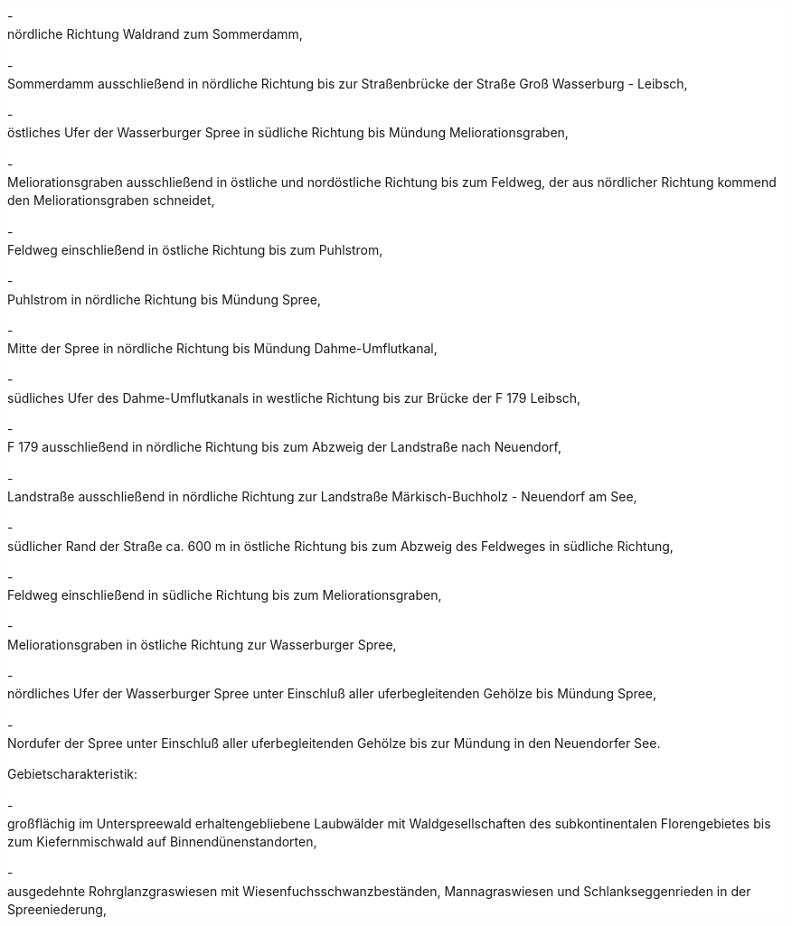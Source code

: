 \-  
nördliche Richtung Waldrand zum Sommerdamm,

\-  
Sommerdamm ausschließend in nördliche Richtung bis zur Straßenbrücke der Straße Groß Wasserburg - Leibsch,

\-  
östliches Ufer der Wasserburger Spree in südliche Richtung bis Mündung Meliorationsgraben,

\-  
Meliorationsgraben ausschließend in östliche und nordöstliche Richtung bis zum Feldweg, der aus nördlicher Richtung kommend den Meliorationsgraben schneidet,

\-  
Feldweg einschließend in östliche Richtung bis zum Puhlstrom,

\-  
Puhlstrom in nördliche Richtung bis Mündung Spree,

\-  
Mitte der Spree in nördliche Richtung bis Mündung Dahme-Umflutkanal,

\-  
südliches Ufer des Dahme-Umflutkanals in westliche Richtung bis zur Brücke der F 179 Leibsch,

\-  
F 179 ausschließend in nördliche Richtung bis zum Abzweig der Landstraße nach Neuendorf,

\-  
Landstraße ausschließend in nördliche Richtung zur Landstraße Märkisch-Buchholz - Neuendorf am See,

\-  
südlicher Rand der Straße ca. 600 m in östliche Richtung bis zum Abzweig des Feldweges in südliche Richtung,

\-  
Feldweg einschließend in südliche Richtung bis zum Meliorationsgraben,

\-  
Meliorationsgraben in östliche Richtung zur Wasserburger Spree,

\-  
nördliches Ufer der Wasserburger Spree unter Einschluß aller uferbegleitenden Gehölze bis Mündung Spree,

\-  
Nordufer der Spree unter Einschluß aller uferbegleitenden Gehölze bis zur Mündung in den Neuendorfer See.

Gebietscharakteristik:

\-  
großflächig im Unterspreewald erhaltengebliebene Laubwälder mit Waldgesellschaften des subkontinentalen Florengebietes bis zum Kiefernmischwald auf Binnendünenstandorten,

\-  
ausgedehnte Rohrglanzgraswiesen mit Wiesenfuchsschwanzbeständen, Mannagraswiesen und Schlankseggenrieden in der Spreeniederung,
